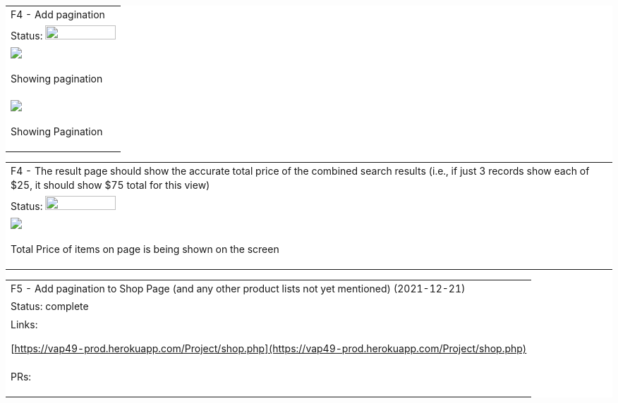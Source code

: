 </td>
</tr>
</table>
</td>
</tr>
<tr><td>
<table>
<tr><td>F4 - Add pagination</td></tr>
<tr><td>Status: 
<img width="100" height="20" src="https://via.placeholder.com/400x120/009955/fff?text=completed"></td></tr>

<tr><td>
<img width="768px" src="https://user-images.githubusercontent.com/82918026/147074138-831462a2-8ca5-44c6-9f61-1babd48bcb3a.png">
<p>Showing pagination </p>
</td></tr>

<tr><td>
<img width="768px" src="https://user-images.githubusercontent.com/82918026/147074448-57219894-fb95-4409-8157-1f6d2494203b.png">
<p>Showing Pagination</p>
</td></tr>

</td>
</tr>
</table>
</td>
</tr>
<tr><td>
<table>
<tr><td>F4 - The result page should show the accurate total price of the combined search results (i.e., if just 3 records show each of $25, it should show $75 total for this view)</td></tr>
<tr><td>Status: 
<img width="100" height="20" src="https://via.placeholder.com/400x120/009955/fff?text=completed"></td></tr>

<tr><td>
<img width="768px" src="https://user-images.githubusercontent.com/82918026/147074138-831462a2-8ca5-44c6-9f61-1babd48bcb3a.png">
<p>Total Price of items on page is being shown on the screen </p>
</td></tr>

</td>
</tr>
</table>
</td>
</tr>
<table>
<tr><td>F5 - Add pagination to Shop Page (and any other product lists not yet mentioned) (2021-12-21)</td></tr>
<tr><td>Status: complete</td></tr>
<tr><td>Links:<p>

 [https://vap49-prod.herokuapp.com/Project/shop.php](https://vap49-prod.herokuapp.com/Project/shop.php)</p></td></tr>
<tr><td>PRs:<p>
